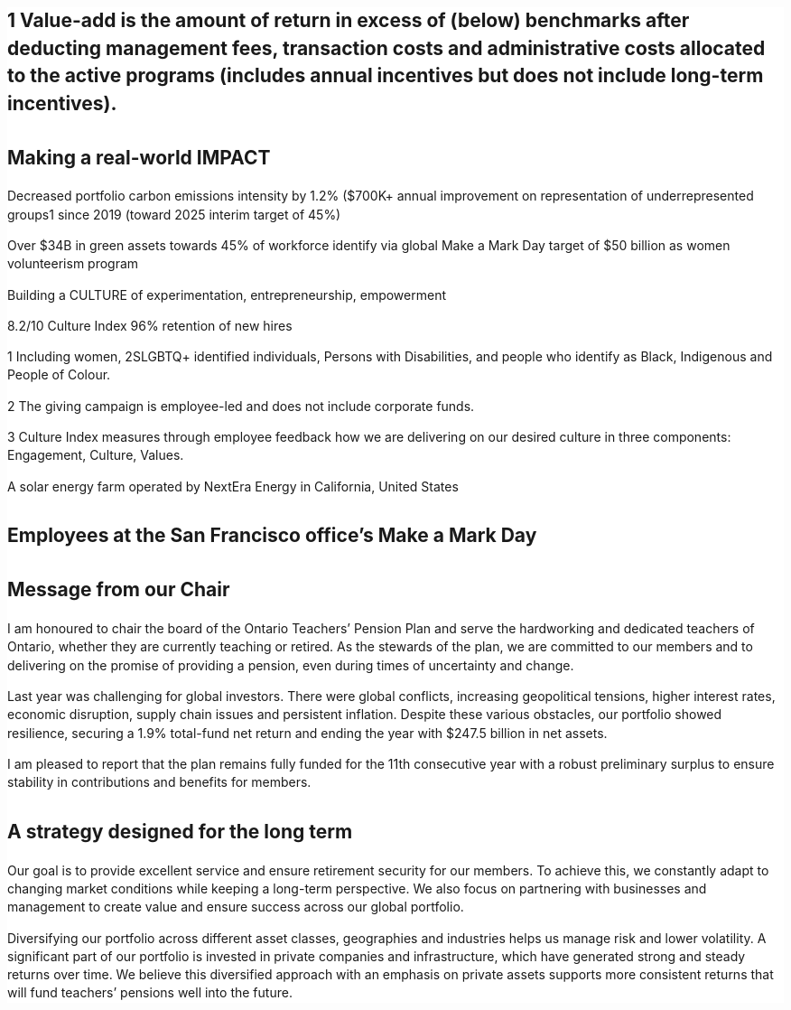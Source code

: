 1 Value-add is the amount of return in excess of (below) benchmarks after deducting management fees, transaction costs and administrative costs allocated to the active programs (includes annual incentives but does not include long-term incentives).
---
## Making a real-world IMPACT

Decreased portfolio carbon emissions intensity by 1.2% ($700K+ annual improvement on representation of underrepresented groups1 since 2019 (toward 2025 interim target of 45%)

Over $34B in green assets towards 45% of workforce identify via global Make a Mark Day target of $50 billion as women volunteerism program

Building a CULTURE of experimentation, entrepreneurship, empowerment

8.2/10 Culture Index
96% retention of new hires

1 Including women, 2SLGBTQ+ identified individuals, Persons with Disabilities, and people who identify as Black, Indigenous and People of Colour.

2 The giving campaign is employee-led and does not include corporate funds.

3 Culture Index measures through employee feedback how we are delivering on our desired culture in three components: Engagement, Culture, Values.

A solar energy farm operated by NextEra Energy in California, United States

Employees at the San Francisco office’s Make a Mark Day
---
## Message from our Chair

I am honoured to chair the board of the Ontario Teachers’ Pension Plan and serve the hardworking and dedicated teachers of Ontario, whether they are currently teaching or retired. As the stewards of the plan, we are committed to our members and to delivering on the promise of providing a pension, even during times of uncertainty and change.

Last year was challenging for global investors. There were global conflicts, increasing geopolitical tensions, higher interest rates, economic disruption, supply chain issues and persistent inflation. Despite these various obstacles, our portfolio showed resilience, securing a 1.9% total-fund net return and ending the year with $247.5 billion in net assets.

I am pleased to report that the plan remains fully funded for the 11th consecutive year with a robust preliminary surplus to ensure stability in contributions and benefits for members.

## A strategy designed for the long term

Our goal is to provide excellent service and ensure retirement security for our members. To achieve this, we constantly adapt to changing market conditions while keeping a long-term perspective. We also focus on partnering with businesses and management to create value and ensure success across our global portfolio.

Diversifying our portfolio across different asset classes, geographies and industries helps us manage risk and lower volatility. A significant part of our portfolio is invested in private companies and infrastructure, which have generated strong and steady returns over time. We believe this diversified approach with an emphasis on private assets supports more consistent returns that will fund teachers’ pensions well into the future.

